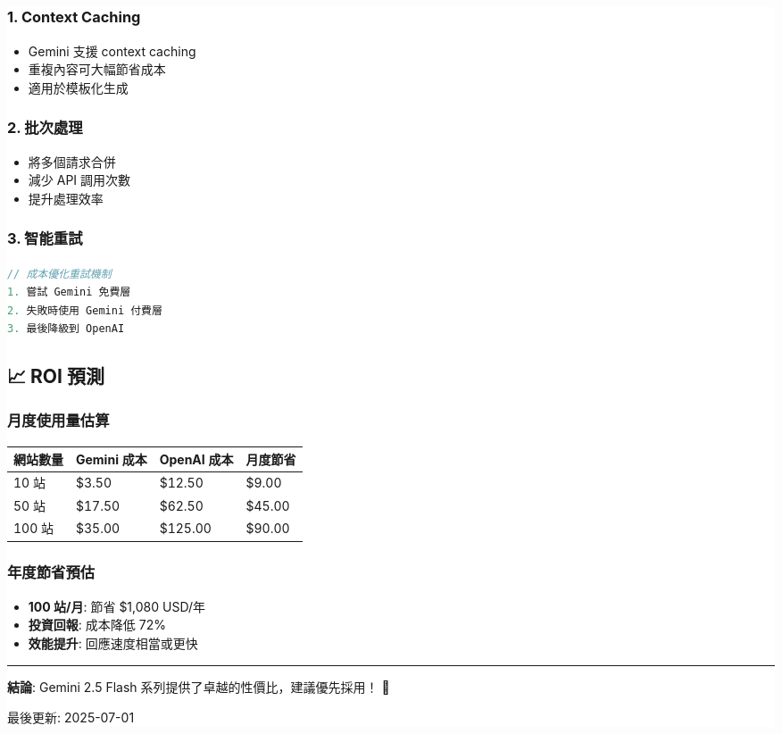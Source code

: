 ### 1. Context Caching
- Gemini 支援 context caching
- 重複內容可大幅節省成本
- 適用於模板化生成

### 2. 批次處理
- 將多個請求合併
- 減少 API 調用次數
- 提升處理效率

### 3. 智能重試
```php
// 成本優化重試機制
1. 嘗試 Gemini 免費層
2. 失敗時使用 Gemini 付費層
3. 最後降級到 OpenAI
```

## 📈 ROI 預測

### 月度使用量估算
| 網站數量 | Gemini 成本 | OpenAI 成本 | 月度節省 |
|----------|-------------|-------------|----------|
| 10 站 | $3.50 | $12.50 | $9.00 |
| 50 站 | $17.50 | $62.50 | $45.00 |
| 100 站 | $35.00 | $125.00 | $90.00 |

### 年度節省預估
- **100 站/月**: 節省 $1,080 USD/年
- **投資回報**: 成本降低 72%
- **效能提升**: 回應速度相當或更快

---

**結論**: Gemini 2.5 Flash 系列提供了卓越的性價比，建議優先採用！ 🚀

最後更新: 2025-07-01